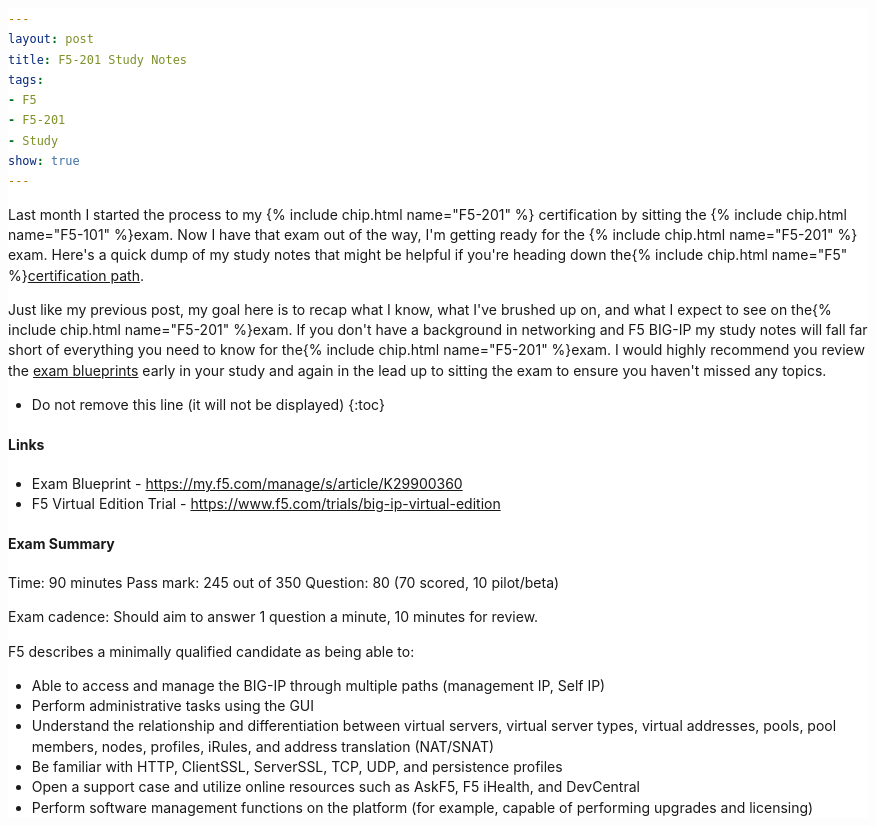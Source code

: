 ```yaml
---
layout: post
title: F5-201 Study Notes
tags:
- F5
- F5-201
- Study
show: true
---
```

<p>
Last month I started the process to my {% include chip.html name="F5-201" %} certification by sitting the {% include chip.html name="F5-101" %}exam. Now I have that exam out of the way, I'm getting ready for the {% include chip.html name="F5-201" %} exam. Here's a quick dump of my study notes that might be helpful if you're heading down the{% include chip.html name="F5" %}<a href="https://www.f5.com/learn/certification">certification path</a>.
</p>


<p>
Just like my previous post, my goal here is to recap what I know, what I've brushed up on, and what I expect to see on the{% include chip.html name="F5-201" %}exam. If you don't have a background in networking and F5 BIG-IP my study notes will fall far short of everything you need to know for the{% include chip.html name="F5-201" %}exam. I would highly recommend you review the <a href="https://my.f5.com/manage/s/article/K29900360">exam blueprints</a> early in your study and again in the lead up to sitting the exam to ensure you haven't missed any topics.
</p>

* Do not remove this line (it will not be displayed)
{:toc}


#### Links
- Exam Blueprint - <a href="https://my.f5.com/manage/s/article/K29900360">https://my.f5.com/manage/s/article/K29900360</a>
- F5 Virtual Edition Trial - <a href="https://www.f5.com/trials/big-ip-virtual-edition">https://www.f5.com/trials/big-ip-virtual-edition</a>

#### Exam Summary
Time: 90 minutes
Pass mark: 245 out of 350
Question: 80 (70 scored, 10 pilot/beta)

Exam cadence: Should aim to answer 1 question a minute, 10 minutes for review.

F5 describes a minimally qualified candidate as being able to:
- Able to access and manage the BIG-IP through multiple paths (management IP, Self IP)
- Perform administrative tasks using the GUI
- Understand the relationship and differentiation between virtual servers, virtual server types, virtual addresses, pools, pool members, nodes, profiles, iRules, and address translation (NAT/SNAT)
- Be familiar with HTTP, ClientSSL, ServerSSL, TCP, UDP, and persistence profiles
- Open a support case and utilize online resources such as AskF5, F5 iHealth, and DevCentral
- Perform software management functions on the platform (for example, capable of performing upgrades and licensing)
